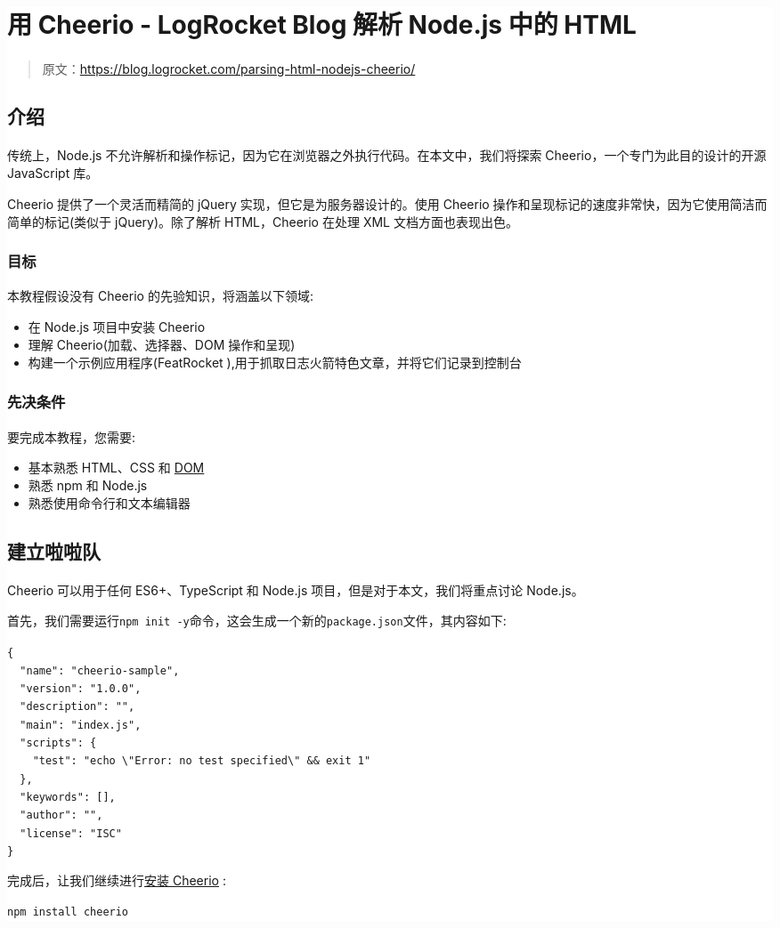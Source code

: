 # 用 Cheerio - LogRocket Blog 解析 Node.js 中的 HTML

> 原文：<https://blog.logrocket.com/parsing-html-nodejs-cheerio/>

## 介绍

传统上，Node.js 不允许解析和操作标记，因为它在浏览器之外执行代码。在本文中，我们将探索 Cheerio，一个专门为此目的设计的开源 JavaScript 库。

Cheerio 提供了一个灵活而精简的 jQuery 实现，但它是为服务器设计的。使用 Cheerio 操作和呈现标记的速度非常快，因为它使用简洁而简单的标记(类似于 jQuery)。除了解析 HTML，Cheerio 在处理 XML 文档方面也表现出色。

### 目标

本教程假设没有 Cheerio 的先验知识，将涵盖以下领域:

*   在 Node.js 项目中安装 Cheerio
*   理解 Cheerio(加载、选择器、DOM 操作和呈现)
*   构建一个示例应用程序(FeatRocket ),用于抓取日志火箭特色文章，并将它们记录到控制台

### 先决条件

要完成本教程，您需要:

*   基本熟悉 HTML、CSS 和 [DOM](https://en.wikipedia.org/wiki/Document_Object_Model)
*   熟悉 npm 和 Node.js
*   熟悉使用命令行和文本编辑器

## 建立啦啦队

Cheerio 可以用于任何 ES6+、TypeScript 和 Node.js 项目，但是对于本文，我们将重点讨论 Node.js。

首先，我们需要运行`npm init -y`命令，这会生成一个新的`package.json`文件，其内容如下:

```
{
  "name": "cheerio-sample",
  "version": "1.0.0",
  "description": "",
  "main": "index.js",
  "scripts": {
    "test": "echo \"Error: no test specified\" && exit 1"
  },
  "keywords": [],
  "author": "",
  "license": "ISC"
}

```

完成后，让我们继续进行[安装 Cheerio](https://github.com/cheeriojs/cheerio) :

```
npm install cheerio

```

